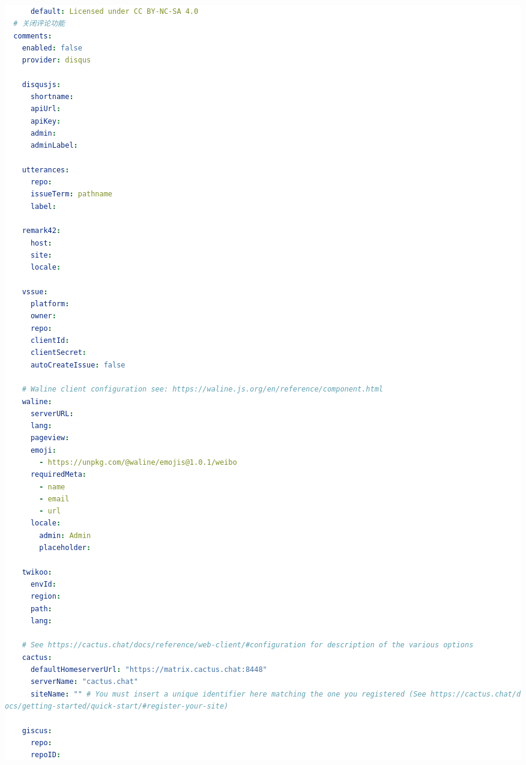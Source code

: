 ```yml
      default: Licensed under CC BY-NC-SA 4.0
  # 关闭评论功能
  comments:
    enabled: false
    provider: disqus

    disqusjs:
      shortname:
      apiUrl:
      apiKey:
      admin:
      adminLabel:

    utterances:
      repo:
      issueTerm: pathname
      label:

    remark42:
      host:
      site:
      locale:

    vssue:
      platform:
      owner:
      repo:
      clientId:
      clientSecret:
      autoCreateIssue: false

    # Waline client configuration see: https://waline.js.org/en/reference/component.html
    waline:
      serverURL:
      lang:
      pageview:
      emoji:
        - https://unpkg.com/@waline/emojis@1.0.1/weibo
      requiredMeta:
        - name
        - email
        - url
      locale:
        admin: Admin
        placeholder:

    twikoo:
      envId:
      region:
      path:
      lang:

    # See https://cactus.chat/docs/reference/web-client/#configuration for description of the various options
    cactus:
      defaultHomeserverUrl: "https://matrix.cactus.chat:8448"
      serverName: "cactus.chat"
      siteName: "" # You must insert a unique identifier here matching the one you registered (See https://cactus.chat/docs/getting-started/quick-start/#register-your-site)

    giscus:
      repo:
      repoID:
```